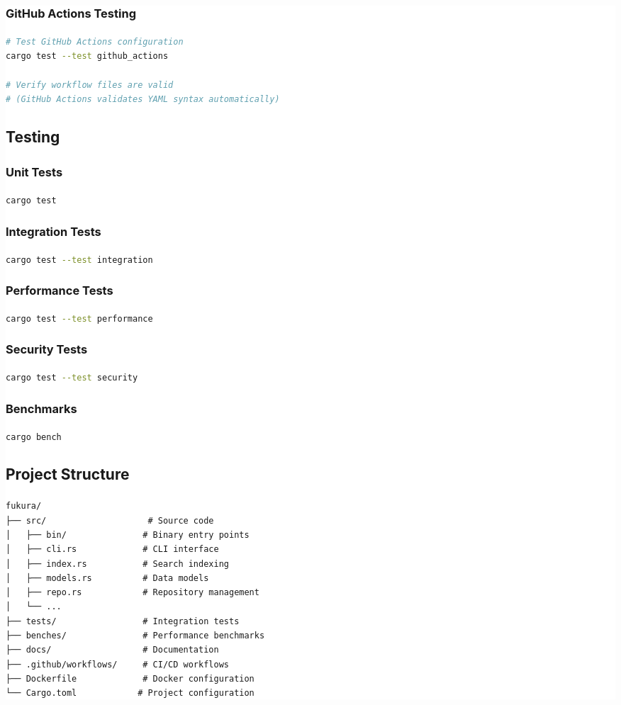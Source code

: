 ### GitHub Actions Testing
```bash
# Test GitHub Actions configuration
cargo test --test github_actions

# Verify workflow files are valid
# (GitHub Actions validates YAML syntax automatically)
```

## Testing

### Unit Tests
```bash
cargo test
```

### Integration Tests
```bash
cargo test --test integration
```

### Performance Tests
```bash
cargo test --test performance
```

### Security Tests
```bash
cargo test --test security
```

### Benchmarks
```bash
cargo bench
```

## Project Structure

```
fukura/
├── src/                    # Source code
│   ├── bin/               # Binary entry points
│   ├── cli.rs             # CLI interface
│   ├── index.rs           # Search indexing
│   ├── models.rs          # Data models
│   ├── repo.rs            # Repository management
│   └── ...
├── tests/                 # Integration tests
├── benches/               # Performance benchmarks
├── docs/                  # Documentation
├── .github/workflows/     # CI/CD workflows
├── Dockerfile             # Docker configuration
└── Cargo.toml            # Project configuration
```
